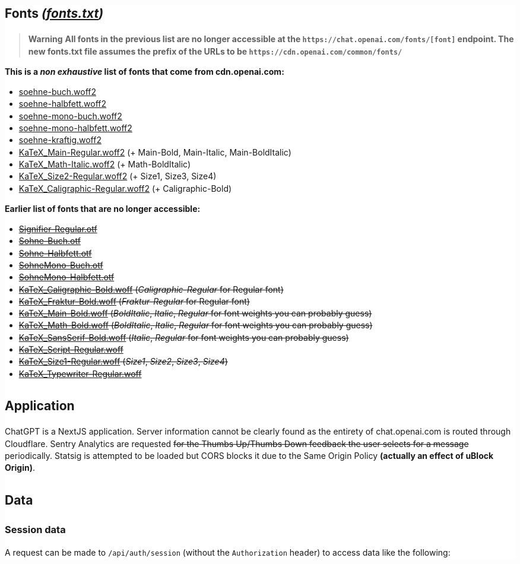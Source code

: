## Fonts _([fonts.txt](./fonts.txt))_
> **Warning**
> **All fonts in the previous list are no longer accessible at the `https://chat.openai.com/fonts/[font]` endpoint. The new fonts.txt file assumes the prefix of the URLs to be `https://cdn.openai.com/common/fonts/`**

**This is a _non exhaustive_ list of fonts that come from cdn.openai.com:**
- [soehne-buch.woff2](https://cdn.openai.com/common/fonts/soehne/soehne-buch.woff2)
- [soehne-halbfett.woff2](https://cdn.openai.com/common/fonts/soehne/soehne-halbfett.woff2)
- [soehne-mono-buch.woff2](https://cdn.openai.com/common/fonts/soehne/soehne-mono-buch.woff2)
- [soehne-mono-halbfett.woff2](https://cdn.openai.com/common/fonts/soehne/soehne-mono-halbfett.woff2)
- [soehne-kraftig.woff2](https://cdn.openai.com/common/fonts/soehne/soehne-kraftig.woff2)
- [KaTeX_Main-Regular.woff2](https://cdn.openai.com/common/fonts/katex/KaTeX_Main-Regular.woff2) (+ Main-Bold, Main-Italic, Main-BoldItalic)
- [KaTeX_Math-Italic.woff2](https://cdn.openai.com/common/fonts/katex/KaTeX_Math-Italic.woff2) (+ Math-BoldItalic)
- [KaTeX_Size2-Regular.woff2](https://cdn.openai.com/common/fonts/katex/KaTeX_Size2-Regular.woff2) (+ Size1, Size3, Size4)
- [KaTeX_Caligraphic-Regular.woff2](https://cdn.openai.com/common/fonts/katex/KaTeX_Caligraphic-Regular.woff2) (+ Caligraphic-Bold)

**Earlier list of fonts that are no longer accessible:**

- ~~[Signifier-Regular.otf](https://chat.openai.com/fonts/Signifier-Regular.otf)~~
- ~~[Sohne-Buch.otf](https://chat.openai.com/fonts/Sohne-Buch.otf)~~
- ~~[Sohne-Halbfett.otf](https://chat.openai.com/fonts/Sohne-Halbfett.otf)~~
- ~~[SohneMono-Buch.otf](https://chat.openai.com/fonts/SohneMono-Buch.otf)~~
- ~~[SohneMono-Halbfett.otf](https://chat.openai.com/fonts/SohneMono-Halbfett.otf)~~
- ~~[KaTeX_Caligraphic-Bold.woff](https://chat.openai.com/fonts/KaTeX_Caligraphic-Bold.woff) (_Caligraphic-Regular_ for Regular font)~~
- ~~[KaTeX_Fraktur-Bold.woff](https://chat.openai.com/fonts/KaTeX_Fraktur-Bold.woff) (_Fraktur-Regular_ for Regular font)~~
- ~~[KaTeX_Main-Bold.woff](https://chat.openai.com/fonts/KaTeX_Main-Bold.woff) (_BoldItalic_, _Italic_, _Regular_ for font weights you can probably guess)~~
- ~~[KaTeX_Math-Bold.woff](https://chat.openai.com/fonts/KaTeX_Math-Bold.woff) (_BoldItalic_, _Italic_, _Regular_ for font weights you can probably guess)~~
- ~~[KaTeX_SansSerif-Bold.woff](https://chat.openai.com/fonts/KaTeX_SansSerif-Bold.woff) (_Italic_, _Regular_ for font weights you can probably guess)~~
- ~~[KaTeX_Script-Regular.woff](https://chat.openai.com/fonts/KaTeX_Script-Regular.woff)~~
- ~~[KaTeX_Size1-Regular.woff](https://chat.openai.com/fonts/KaTeX_Size1-Regular.woff) (_Size1_, _Size2_, _Size3_, _Size4_)~~
- ~~[KaTeX_Typewriter-Regular.woff](https://chat.openai.com/fonts/KaTeX_Typewriter-Regular.woff)~~

## Application
ChatGPT is a NextJS application. Server information cannot be clearly found as the entirety of chat.openai.com is routed through Cloudflare. Sentry Analytics are requested ~~for the Thumbs Up/Thumbs Down feedback the user selects for a message~~ periodically. Statsig is attempted to be loaded but CORS blocks it due to the Same Origin Policy **(actually an effect of uBlock Origin)**.

## Data
### Session data
A request can be made to `/api/auth/session` (without the `Authorization` header) to access data like the following:

